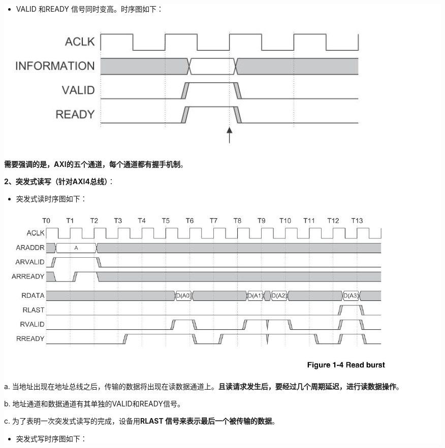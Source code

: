 - VALID 和READY 信号同时变高。时序图如下：

![](/../typora%E5%9B%BE%E7%89%87%E6%80%BB/AXI%E6%8F%A1%E6%89%8B%E5%8D%8F%E8%AE%AE3.png)

**需要强调的是，AXI的五个通道，每个通道都有握手机制**。

**2、突发式读写（针对AXI4总线）**：

- 突发式读时序图如下：

![](/../typora%E5%9B%BE%E7%89%87%E6%80%BB/%E7%AA%81%E5%8F%91%E5%BC%8F%E8%AF%BB%E6%97%B6%E5%BA%8F%E5%9B%BE.png)

a. 当地址出现在地址总线之后，传输的数据将出现在读数据通道上。**且读请求发生后，要经过几个周期延迟，进行读数据操作**。

b. 地址通道和数据通道有其单独的VALID和READY信号。

c. 为了表明一次突发式读写的完成，设备用**RLAST 信号来表示最后一个被传输的数据**。

- 突发式写时序图如下：
